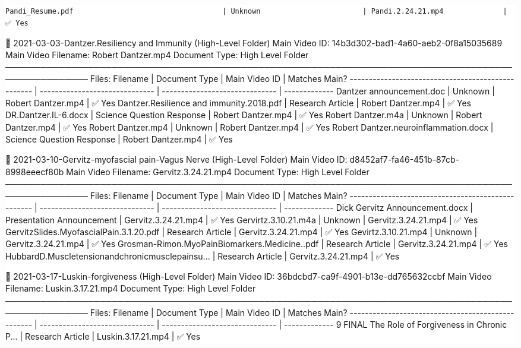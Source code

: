     Pandi_Resume.pdf                                   | Unknown                        | Pandi.2.24.21.mp4              | ✅ Yes

📁 2021-03-03-Dantzer.Resiliency and Immunity (High-Level Folder)
    Main Video ID: 14b3d302-bad1-4a60-aeb2-0f8a15035689
    Main Video Filename: Robert Dantzer.mp4
    Document Type: High Level Folder
    ────────────────────────────────────────────────────────────────────────────────────────────────────
    Files:
    Filename                                           | Document Type                  | Main Video ID                  | Matches Main?
    -------------------------------------------------- | ------------------------------ | ------------------------------ | -------------
    Dantzer announcement.doc                           | Unknown                        | Robert Dantzer.mp4             | ✅ Yes
    Dantzer.Resilience and immunity.2018.pdf           | Research Article               | Robert Dantzer.mp4             | ✅ Yes
    DR.Dantzer.IL-6.docx                               | Science Question Response      | Robert Dantzer.mp4             | ✅ Yes
    Robert Dantzer.m4a                                 | Unknown                        | Robert Dantzer.mp4             | ✅ Yes
    Robert Dantzer.mp4                                 | Unknown                        | Robert Dantzer.mp4             | ✅ Yes
    Robert Dantzer.neuroinflammation.docx              | Science Question Response      | Robert Dantzer.mp4             | ✅ Yes

📁 2021-03-10-Gervitz-myofascial pain-Vagus Nerve (High-Level Folder)
    Main Video ID: d8452af7-fa46-451b-87cb-8998eeecf80b
    Main Video Filename: Gervitz.3.24.21.mp4
    Document Type: High Level Folder
    ────────────────────────────────────────────────────────────────────────────────────────────────────
    Files:
    Filename                                           | Document Type                  | Main Video ID                  | Matches Main?
    -------------------------------------------------- | ------------------------------ | ------------------------------ | -------------
    Dick Gervitz Announcement.docx                     | Presentation Announcement      | Gervitz.3.24.21.mp4            | ✅ Yes
    Gervirtz.3.10.21.m4a                               | Unknown                        | Gervitz.3.24.21.mp4            | ✅ Yes
    GervitzSlides.MyofascialPain.3.1.20.pdf            | Research Article               | Gervitz.3.24.21.mp4            | ✅ Yes
    Gevirtz.3.10.21.mp4                                | Unknown                        | Gervitz.3.24.21.mp4            | ✅ Yes
    Grosman-Rimon.MyoPainBiomarkers.Medicine..pdf      | Research Article               | Gervitz.3.24.21.mp4            | ✅ Yes
    HubbardD.Muscletensionandchronicmusclepainsu...    | Research Article               | Gervitz.3.24.21.mp4            | ✅ Yes

📁 2021-03-17-Luskin-forgiveness (High-Level Folder)
    Main Video ID: 36bdcbd7-ca9f-4901-b13e-dd765632ccbf
    Main Video Filename: Luskin.3.17.21.mp4
    Document Type: High Level Folder
    ────────────────────────────────────────────────────────────────────────────────────────────────────
    Files:
    Filename                                           | Document Type                  | Main Video ID                  | Matches Main?
    -------------------------------------------------- | ------------------------------ | ------------------------------ | -------------
    9 FINAL The Role of Forgiveness in Chronic P...    | Research Article               | Luskin.3.17.21.mp4             | ✅ Yes